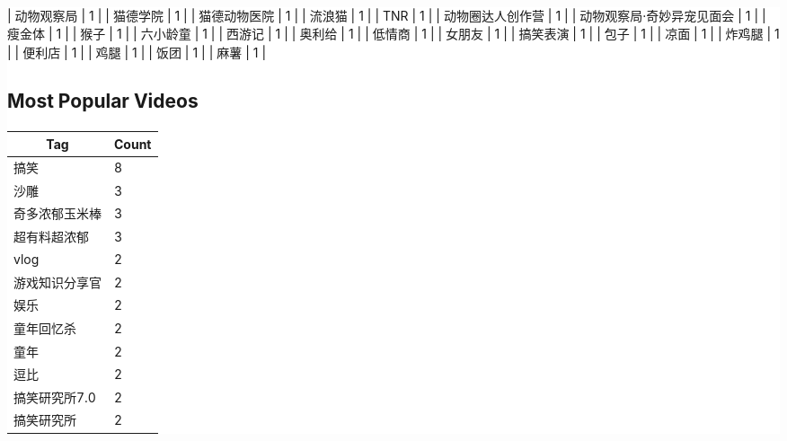 | 动物观察局 | 1 |
| 猫德学院 | 1 |
| 猫德动物医院 | 1 |
| 流浪猫 | 1 |
| TNR | 1 |
| 动物圈达人创作营 | 1 |
| 动物观察局·奇妙异宠见面会 | 1 |
| 瘦金体 | 1 |
| 猴子 | 1 |
| 六小龄童 | 1 |
| 西游记 | 1 |
| 奥利给 | 1 |
| 低情商 | 1 |
| 女朋友 | 1 |
| 搞笑表演 | 1 |
| 包子 | 1 |
| 凉面 | 1 |
| 炸鸡腿 | 1 |
| 便利店 | 1 |
| 鸡腿 | 1 |
| 饭团 | 1 |
| 麻薯 | 1 |


## Most Popular Videos
| Tag | Count |
| --- | --- |
| 搞笑 | 8 |
| 沙雕 | 3 |
| 奇多浓郁玉米棒 | 3 |
| 超有料超浓郁 | 3 |
| vlog | 2 |
| 游戏知识分享官 | 2 |
| 娱乐 | 2 |
| 童年回忆杀 | 2 |
| 童年 | 2 |
| 逗比 | 2 |
| 搞笑研究所7.0 | 2 |
| 搞笑研究所 | 2 |